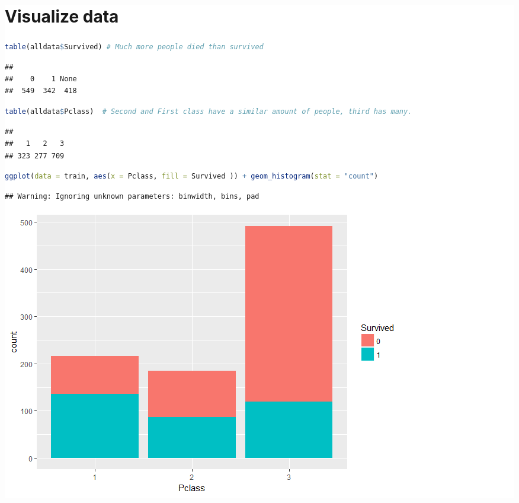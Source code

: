 Visualize data
==============

``` r
table(alldata$Survived) # Much more people died than survived
```

    ## 
    ##    0    1 None 
    ##  549  342  418

``` r
table(alldata$Pclass)  # Second and First class have a similar amount of people, third has many. 
```

    ## 
    ##   1   2   3 
    ## 323 277 709

``` r
ggplot(data = train, aes(x = Pclass, fill = Survived )) + geom_histogram(stat = "count")
```

    ## Warning: Ignoring unknown parameters: binwidth, bins, pad

![](titanic_new_files/figure-markdown_github/unnamed-chunk-2-1.png)
